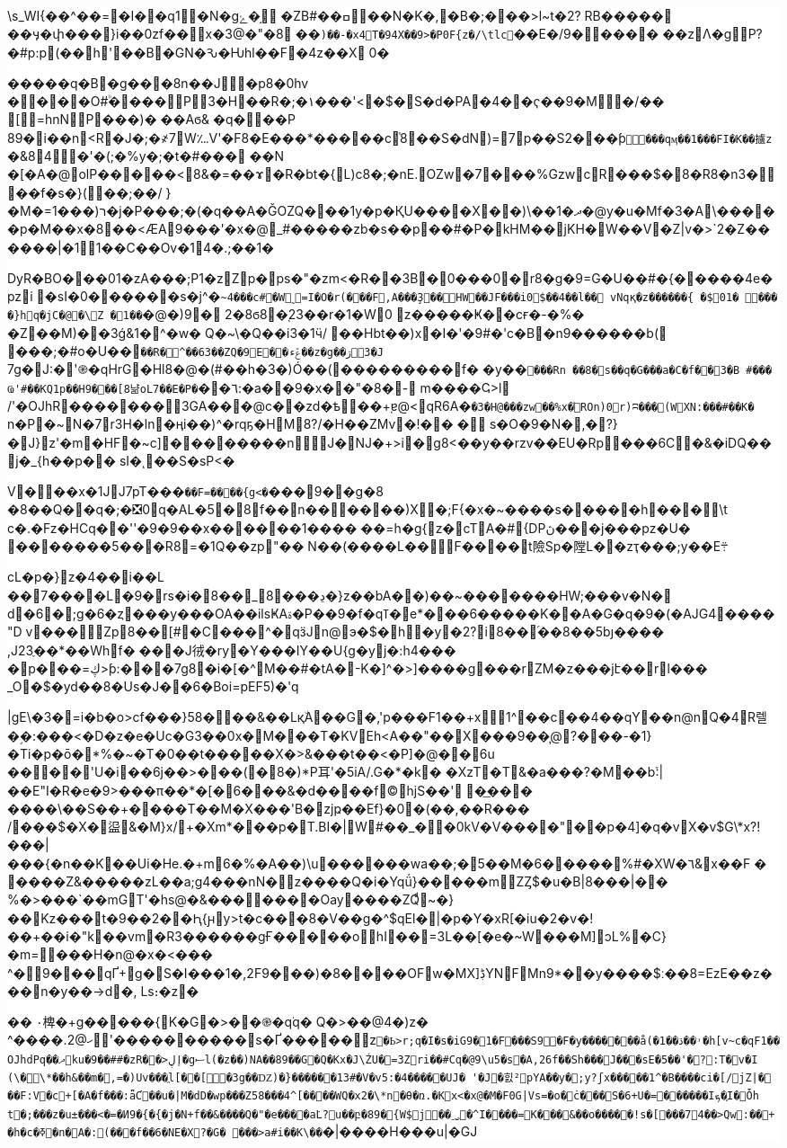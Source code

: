  \s\_WI{��^��=�I��q֐1�N�gۓ�֣ �ZB #��ߛ��N�K�,�B�;���>l~t�2?
RB����� ��ӌ�փ���}i��0zf��x�3@�"�8 ��`)��-�x4T�94X��9>�P0F{z�/\tlc`��E�/9����� ��zΛ�gP?�#p:p(��h'��B�GN�Ԅ�Ƕhl��F�4z��X 0� 
 
 �����q�B�g���8n��J�p8�0hv
��␆��O#۠����P3�H��R�;�۱���'<�$�S�d�PA�4��ҁ��9�M�/��
 [=hnNP���)� ��Aϭ&  �q���P 89�i ��n<R�J�;�҂7W؊V'�F8�E���\*�����c֓8��S�d N)=7p��S2���ƥ`���qӎ��1���FI �K��攎z`�&84�'�(;�%y�;�t�#���
��N �[�A�@olP�� ���<8&�=��ɤ�R�bt�{L) c8�;�nE. OZw�7���%GzwcR���$�8�R8�n3� ��f�s�}(��;��/ }�M�=1���)ר�j�P���;�(�q��A�ǦOZQ���1y�p�ҚU����X��)\��1�ދ�@y�u�Mf �3�A\� ����p�M��x�8��<Ӕ A9���'�x�@\_#�����zb�s��p��#�P�kHM��jKH�W��V�Z|v�>`2� Z�� ����|�11��C��Ov�14�.;�� 1�
 
 DyR�BO���01�zA���;P1�zZp�рs�"�zm<�R��3B�0���0�r8�g�9=G�U��#�{� ����4e�pzi �sI�0������s�j^�`~4���c#�W˷=I� O�r(� ��F,A���Ҙ��HW��JF ���i0$��4��l��
vNqқ�z������{
�$01� ����}hq�jC�@�\Z
�1��`�@�)9�
2�8ϭ8 �֚23��r�1�W0 z�����Ҝ��cғ�-�%�
�Z\��M)��3ǵ&1�^�w� Q�~\�Q��i3�1ӵ/ ��Hbt��)x�I�'�9#�'c�B�n9������b( ���;�#o�U��`��R�^��63��ZQ�9E��ݞء��z�g��ڗ3�J`7g�J:�'֎�qHrG�Hl8�@�(#��h�3�)Ó��(���������f�
�y��`��� Rn
��8�s��q�G ���a�C�f��3�B #���Ҩ'#��KQ1p ��H 9���[8냚oL7��E�P�`��٦:�a��9�x��"�8�-
m����Ҁ>l
/'�OJhR�������3GA���@ c��zd�ҍ��+֚ɐ@<qR6A�`�3�H@���zw��%x�֗ROn)0 r)ʭ���(WXN:���#��K�`n�P�~N�7r3H�ln�ӊi�� )^�rqҕ�HM8?/�H ��ZMv�!�� � s�O�9�N�,�?}�J}z'�m�HF�~c]��������nJ�Ǌ�+>i�g8<��y��rzv��EU�Rp���6C�&�iDQ��j�\_{h��p��
sI�ͺ��S�sP<�
 
 V���x�1J J7 pT���`��F=����{g<�`���9��g�8 �8��Q��q�;�❎0q�AL�5�8f��n������)X�;F{�x�~����s�����h���\t c�.�Fz�HCq��''�9�9��x�� ����1����
��=h�g {z�cTA�#{DPڽ���j���pz�U� �������5���R8=�1Q��zp"��
N��(����L��F����t險Sp�隚L��zҭ���;y��E܊
 
 cL�p�}z�4��i��L
��7����L�9�rs�i�8��\_8���ڍ�}z��bA��)��~�������HW;��� v�N� d�6�;g�6�ȥ���y���OA��ilsҜAۃ�P��9�f�qߠ�e\*���6�����K��A�G�q�9�(�AJG4����"D
v���Zp8��[#�C���^�qӟJn@э�$�h�y�2?i8��֜��8��5bյ���� ,J23ֶ��\*��Whf� ���J㣝�ry�Y���IY��U{g�y򓔬j�:h4���
�p���=ڮ>ƥ:���7g8�i�[�^M��#�tA�-K�]^�>]����g���rZM�z���jէ��rl���
\_O�$�yd��8�Us�J��6�Boi=pEF5)�'q
 
 |gE\�3�=i�b�o>cf���}58���&��Lқ٘ A��G�,'p���F1��+x1^��c��4��qY��n@nQ�4R렐�ٟ�:���<�D�z�e�Uc�G3��0x�M���T�KVEh<A��"��X���9� �͎@?���-�1}�Ti�p�ō�\*%�~�T�0��t�����X�>&�� �t��<�P]�@��6u ����'U�i��6j��>���(�8�)\*P耳'�5iA/.G�\*�k� �XzT�T&�a���?�M��b֒ :|��E"I�R�e�9>���π��\*�[�6���&�d����f©hjS��'
�͟���
���� \��S��+���� T��M�X���'B�zjҏ��Ef}�0�(�� ,��R��� /���$�X�䀀&�M}x/+�Xm\*���p�T.BI� |W#��\_��0kV�V����"��p�4]�q�vX�v$G\*x?!���|���{�n��K��Ui�He.�+m6�%�A��)\u������wa��;�5��M�6�����%#�XW�٦&x��F �  ����Z&�����zL��a;g4���nN�z����Q�i�Yqǘ}�����mZȤ$�u�B|8���|�� %�>���`��mGT'�hs@�&�������Oay����ZQͩ~�}��Kz���t�9��2��Ԧ{ԩy>t�c���8�V��g�^$qEl�|�p�Y�xR[�iu�2�v�!� �+��i�"k��vm�R3������gҒ� ����ohI��=3L��[�e�~W���M]ͻL%�C}�m=���H�n@�x�<��� ^�9���qҐ+g�S�I���1�,2F9���)�8����OFw�MX]ڋYNFMn9\*��y����\$ː��8=EzE��z���n�y��->d\�, Ls։�z�
 
 ��
۰椑�+g�����{׷K�G�>��֎�q֔q�
Q�>��@4�)z�
^����.2@ހ'����������s�Ґ�����z`�Ҍ>r;q�I�s�iG9�1�F���S9�F�y�������å(�1��ڌ��˒�h[v~c� qF1��OJh dPq��ދku�9��##�zR��>إڸ�gސl( �z��  )NA��89��G�Q�Kx�J\ŹU�=3Zri��#Cq�@9\u5�s�A,26f��Sh���J���sE�5��'�?:T�v�I(\�\*��h&��m�,=�)Uv���ֱl[��[�3g��Ǳ)�}������13#�V�v5:�4�����UJ� '�J�힔²pYA��y�;y?ʃx�����1^�B����ci�[/jZ|� ��F:V�c+[�A�f���:ǟƇ��u�|M�dD�wp���Z58���4^[����WQ�x2�\*n�θ�ռ.�Kx<�x@� M�F0G|Vs=�o�ċ�޸��S�6+U�=������Iܟ�֪I�Ȱht�;���z�u±���<�=�И9�{�{�j�N+f��&����Q�"�e����a݁L?u��բ�89�{W$j��؃�^I����=K���&��o�����!s�[���74��>Qw:��+�h�c�ߧ�n�A�:(���f��6�NE�X?�G�  ���>a#i� �K\��`�|����H���u|�GJ
 